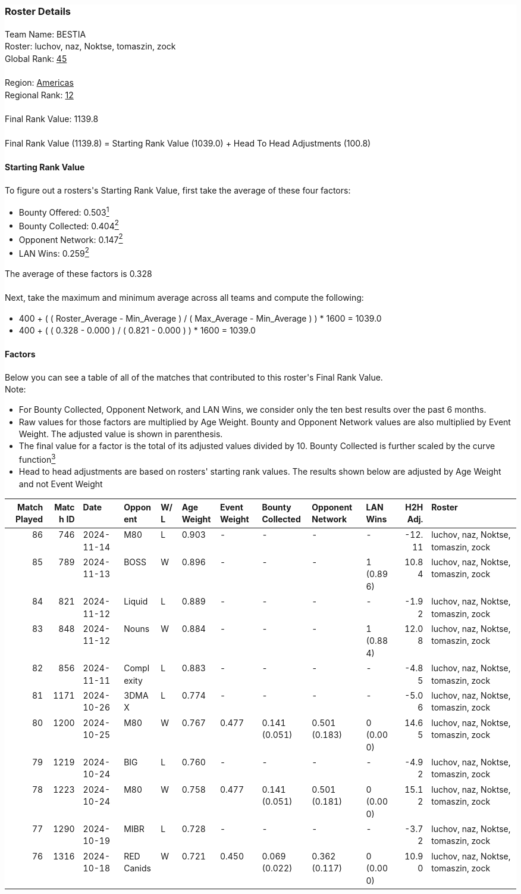 ### Roster Details<br />
Team Name: BESTIA<br />
Roster: luchov, naz, Noktse, tomaszin, zock<br />
Global Rank: [45](../../standings_global_2024_12_31.md)<br />
<br />
Region: [Americas]( ../../standings_americas_2024_12_31.md)<br />
Regional Rank: [12]( ../../standings_americas_2024_12_31.md)<br />
<br />
Final Rank Value:  1139.8<br />
<br />
Final Rank Value (1139.8) = Starting Rank Value (1039.0) + Head To Head Adjustments (100.8)<br />

#### Starting Rank Value<br />
To figure out a rosters's Starting Rank Value, first take the average of these four factors:<br />
- Bounty Offered: 0.503[<sup>1</sup>](#table2)
- Bounty Collected: 0.404[<sup>2</sup>](#table1)
- Opponent Network: 0.147[<sup>2</sup>](#table1)
- LAN Wins: 0.259[<sup>2</sup>](#table1)

The average of these factors is 0.328<br />
<br />
Next, take the maximum and minimum average across all teams and compute the following:<br />
- 400 + ( ( Roster_Average - Min_Average ) / ( Max_Average - Min_Average ) ) * 1600 = 1039.0
- 400 + ( ( 0.328 - 0.000 ) / ( 0.821 - 0.000 ) ) * 1600 = 1039.0


#### Factors<br />
Below you can see a table of all of the matches that contributed to this roster's Final Rank Value.<br />
Note:<br />

- For Bounty Collected, Opponent Network, and LAN Wins, we consider only the ten best results over the past 6 months.
- Raw values for those factors are multiplied by Age Weight. Bounty and Opponent Network values are also multiplied by Event Weight. The adjusted value is shown in parenthesis.
- The final value for a factor is the total of its adjusted values divided by 10. Bounty Collected is further scaled by the curve function[<sup>3</sup>](#curveFunction)
- Head to head adjustments are based on rosters' starting rank values. The results shown below are adjusted by Age Weight and not Event Weight
<span id="table1"></span><br />


| Match Played | Match ID | Date       | Opponent          | W/L | Age Weight | Event Weight | Bounty Collected | Opponent Network | LAN Wins  | H2H Adj. | Roster                                |
| -: | -: | :- | :- | :- | :- | :- | :- | :- | :- | -: | :- |
|           86 |      746 | 2024-11-14 | M80               | L   | 0.903      | -            | -                | -                | -         |   -12.11 | luchov, naz, Noktse, tomaszin, zock   |
|           85 |      789 | 2024-11-13 | BOSS              | W   | 0.896      | -            | -                | -                | 1 (0.896) |    10.84 | luchov, naz, Noktse, tomaszin, zock   |
|           84 |      821 | 2024-11-12 | Liquid            | L   | 0.889      | -            | -                | -                | -         |    -1.92 | luchov, naz, Noktse, tomaszin, zock   |
|           83 |      848 | 2024-11-12 | Nouns             | W   | 0.884      | -            | -                | -                | 1 (0.884) |    12.08 | luchov, naz, Noktse, tomaszin, zock   |
|           82 |      856 | 2024-11-11 | Complexity        | L   | 0.883      | -            | -                | -                | -         |    -4.85 | luchov, naz, Noktse, tomaszin, zock   |
|           81 |     1171 | 2024-10-26 | 3DMAX             | L   | 0.774      | -            | -                | -                | -         |    -5.06 | luchov, naz, Noktse, tomaszin, zock   |
|           80 |     1200 | 2024-10-25 | M80               | W   | 0.767      | 0.477        | 0.141 (0.051)    | 0.501 (0.183)    | 0 (0.000) |    14.65 | luchov, naz, Noktse, tomaszin, zock   |
|           79 |     1219 | 2024-10-24 | BIG               | L   | 0.760      | -            | -                | -                | -         |    -4.92 | luchov, naz, Noktse, tomaszin, zock   |
|           78 |     1223 | 2024-10-24 | M80               | W   | 0.758      | 0.477        | 0.141 (0.051)    | 0.501 (0.181)    | 0 (0.000) |    15.12 | luchov, naz, Noktse, tomaszin, zock   |
|           77 |     1290 | 2024-10-19 | MIBR              | L   | 0.728      | -            | -                | -                | -         |    -3.72 | luchov, naz, Noktse, tomaszin, zock   |
|           76 |     1316 | 2024-10-18 | RED Canids        | W   | 0.721      | 0.450        | 0.069 (0.022)    | 0.362 (0.117)    | 0 (0.000) |    10.90 | luchov, naz, Noktse, tomaszin, zock   |